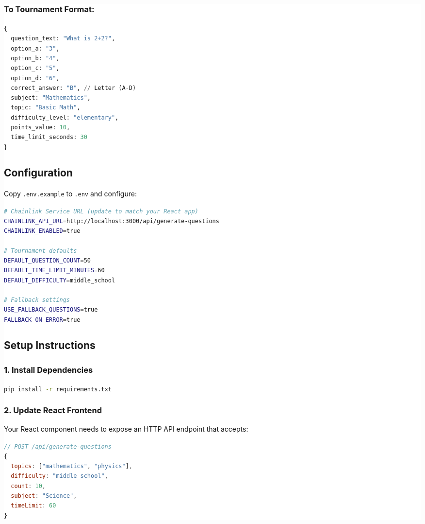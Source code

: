 ### To Tournament Format:
```python
{
  question_text: "What is 2+2?",
  option_a: "3",
  option_b: "4", 
  option_c: "5",
  option_d: "6",
  correct_answer: "B", // Letter (A-D)
  subject: "Mathematics",
  topic: "Basic Math",
  difficulty_level: "elementary",
  points_value: 10,
  time_limit_seconds: 30
}
```

## Configuration

Copy `.env.example` to `.env` and configure:

```bash
# Chainlink Service URL (update to match your React app)
CHAINLINK_API_URL=http://localhost:3000/api/generate-questions
CHAINLINK_ENABLED=true

# Tournament defaults
DEFAULT_QUESTION_COUNT=50
DEFAULT_TIME_LIMIT_MINUTES=60
DEFAULT_DIFFICULTY=middle_school

# Fallback settings
USE_FALLBACK_QUESTIONS=true
FALLBACK_ON_ERROR=true
```

## Setup Instructions

### 1. Install Dependencies
```bash
pip install -r requirements.txt
```

### 2. Update React Frontend
Your React component needs to expose an HTTP API endpoint that accepts:

```javascript
// POST /api/generate-questions
{
  topics: ["mathematics", "physics"],
  difficulty: "middle_school",
  count: 10,
  subject: "Science",
  timeLimit: 60
}
```
